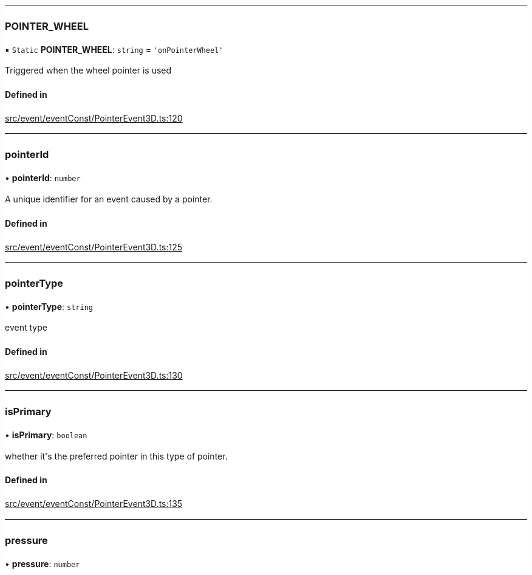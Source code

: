___

### POINTER\_WHEEL

▪ `Static` **POINTER\_WHEEL**: `string` = `'onPointerWheel'`

Triggered when the wheel pointer is used

#### Defined in

[src/event/eventConst/PointerEvent3D.ts:120](https://github.com/Orillusion/orillusion/blob/main/src/event/eventConst/PointerEvent3D.ts#L120)

___

### pointerId

• **pointerId**: `number`

A unique identifier for an event caused by a pointer.

#### Defined in

[src/event/eventConst/PointerEvent3D.ts:125](https://github.com/Orillusion/orillusion/blob/main/src/event/eventConst/PointerEvent3D.ts#L125)

___

### pointerType

• **pointerType**: `string`

event type

#### Defined in

[src/event/eventConst/PointerEvent3D.ts:130](https://github.com/Orillusion/orillusion/blob/main/src/event/eventConst/PointerEvent3D.ts#L130)

___

### isPrimary

• **isPrimary**: `boolean`

whether it's the preferred pointer in this type of pointer.

#### Defined in

[src/event/eventConst/PointerEvent3D.ts:135](https://github.com/Orillusion/orillusion/blob/main/src/event/eventConst/PointerEvent3D.ts#L135)

___

### pressure

• **pressure**: `number`
